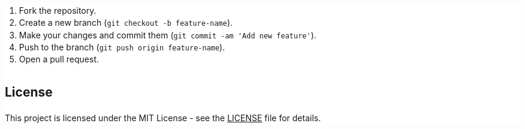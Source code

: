 1. Fork the repository.
2. Create a new branch (`git checkout -b feature-name`).
3. Make your changes and commit them (`git commit -am 'Add new feature'`).
4. Push to the branch (`git push origin feature-name`).
5. Open a pull request.

## License

This project is licensed under the MIT License - see the [LICENSE](LICENSE) file for details.
